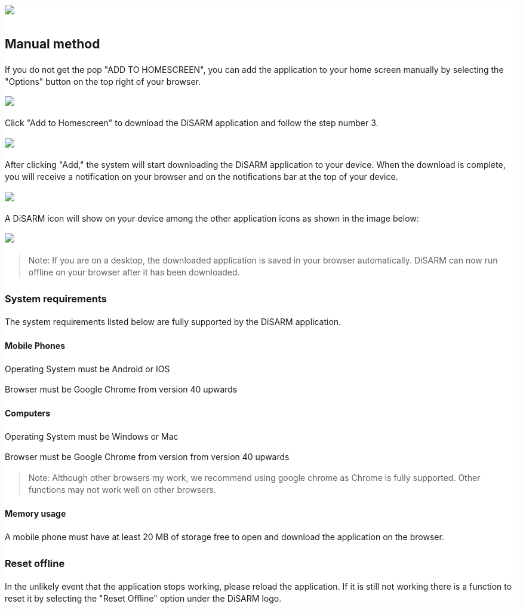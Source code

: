 ![](../.gitbook/assets/app-image47.png)

## Manual method
If you do not get the pop "ADD TO HOMESCREEN", you can add the application to your home screen manually by selecting the "Options" button on the top right of your browser.

![](../.gitbook/assets/app-image50.png)

Click "Add to Homescreen" to download the DiSARM application and follow the step number 3.

![](../.gitbook/assets/app-image45.png)

After clicking "Add," the system will start downloading the DiSARM application to your device. When the download is complete, you will receive a notification on your browser and on the notifications bar at the top of your device.

![](../.gitbook/assets/app-image94.png)

A DiSARM icon will show on your device among the other application icons as shown in the image below:

![](../.gitbook/assets/app-image22.png)

> Note: If you are on a desktop, the downloaded application is saved in your browser automatically. DiSARM can now run offline on your browser after it has been downloaded.

### **System requirements**

The system requirements listed below are fully supported by the DiSARM application.

#### Mobile Phones

Operating System must be Android or IOS

Browser must be Google Chrome from version 40 upwards

#### Computers

Operating System must be Windows or Mac

Browser must be Google Chrome from version from version 40 upwards

> Note: Although other browsers my work, we recommend using google chrome as Chrome is fully supported. Other functions may not work well on other browsers.

#### **Memory usage**

A mobile phone must have at least 20 MB of storage free to open and download the application on the browser.


### **Reset offline**

In the unlikely event that the application stops working, please reload the application. If it is still not working there is a function to reset it by selecting the "Reset Offline" option under the DiSARM logo.
